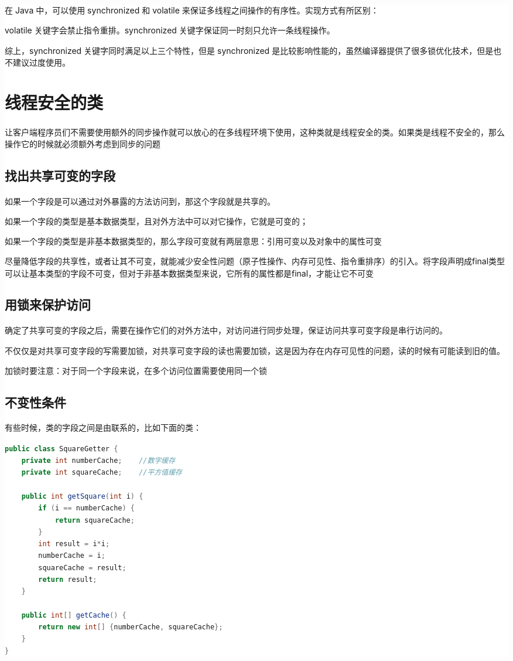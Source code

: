 在 Java 中，可以使用 synchronized 和 volatile 来保证多线程之间操作的有序性。实现方式有所区别：

volatile 关键字会禁止指令重排。synchronized 关键字保证同一时刻只允许一条线程操作。

综上，synchronized 关键字同时满足以上三个特性，但是 synchronized 是比较影响性能的，虽然编译器提供了很多锁优化技术，但是也不建议过度使用。



# 线程安全的类

让客户端程序员们不需要使用额外的同步操作就可以放心的在多线程环境下使用，这种类就是线程安全的类。如果类是线程不安全的，那么操作它的时候就必须额外考虑到同步的问题

## 找出共享可变的字段

如果一个字段是可以通过对外暴露的方法访问到，那这个字段就是共享的。

如果一个字段的类型是基本数据类型，且对外方法中可以对它操作，它就是可变的；

如果一个字段的类型是非基本数据类型的，那么字段可变就有两层意思：引用可变以及对象中的属性可变

尽量降低字段的共享性，或者让其不可变，就能减少安全性问题（原子性操作、内存可见性、指令重排序）的引入。将字段声明成final类型可以让基本类型的字段不可变，但对于非基本数据类型来说，它所有的属性都是final，才能让它不可变

## 用锁来保护访问

确定了共享可变的字段之后，需要在操作它们的对外方法中，对访问进行同步处理，保证访问共享可变字段是串行访问的。

不仅仅是对共享可变字段的写需要加锁，对共享可变字段的读也需要加锁，这是因为存在内存可见性的问题，读的时候有可能读到旧的值。

加锁时要注意：对于同一个字段来说，在多个访问位置需要使用同一个锁

## 不变性条件

有些时候，类的字段之间是由联系的，比如下面的类：

~~~java
public class SquareGetter {
    private int numberCache;    //数字缓存
    private int squareCache;    //平方值缓存

    public int getSquare(int i) {
        if (i == numberCache) {
            return squareCache;
        }
        int result = i*i;
        numberCache = i;
        squareCache = result;
        return result;
    }

    public int[] getCache() {
        return new int[] {numberCache, squareCache};
    }
}
~~~
